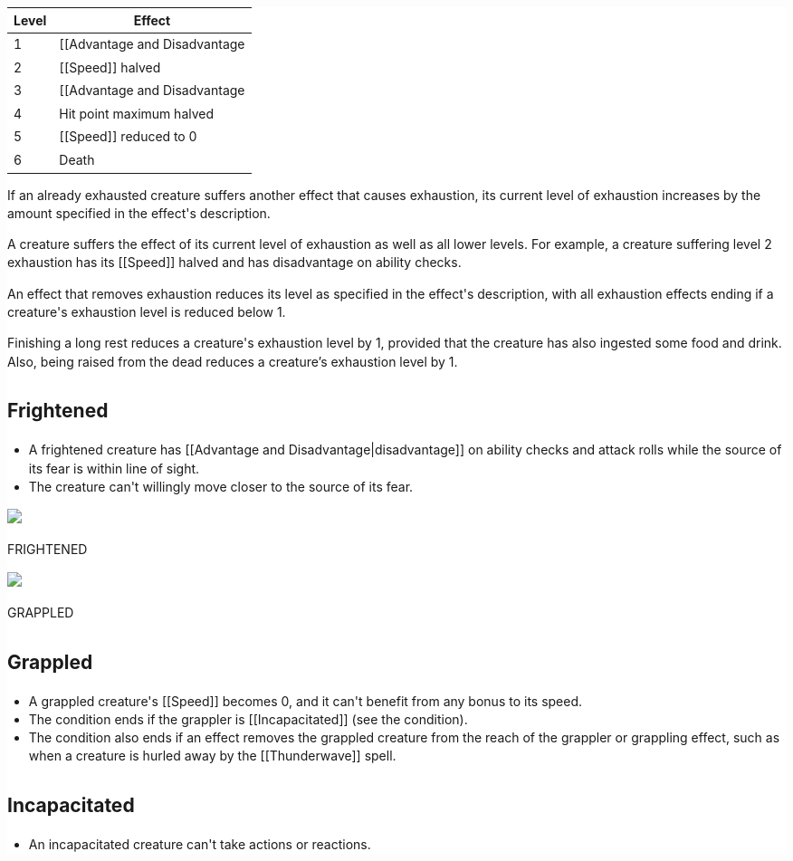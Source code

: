 |Level|Effect|
|---|---|
|1|[[Advantage and Disadvantage|disadvantage]] on ability checks|
|2|[[Speed]] halved|
|3|[[Advantage and Disadvantage|disadvantage]] on attack rolls and [[Saving Throws]]|
|4|Hit point maximum halved|
|5|[[Speed]] reduced to 0|
|6|Death|

If an already exhausted creature suffers another effect that causes exhaustion, its current level of exhaustion increases by the amount specified in the effect's description.

A creature suffers the effect of its current level of exhaustion as well as all lower levels. For example, a creature suffering level 2 exhaustion has its [[Speed]] halved and has disadvantage on ability checks.

An effect that removes exhaustion reduces its level as specified in the effect's description, with all exhaustion effects ending if a creature's exhaustion level is reduced below 1.

Finishing a long rest reduces a creature's exhaustion level by 1, provided that the creature has also ingested some food and drink. Also, being raised from the dead reduces a creature’s exhaustion level by 1.

## Frightened

- A frightened creature has [[Advantage and Disadvantage|disadvantage]] on ability checks and attack rolls while the source of its fear is within line of sight.
- The creature can't willingly move closer to the source of its fear.

  
[![](https://www.dndbeyond.com/attachments/thumbnails/7/635/420/232/appa-frightened.png)](https://www.dndbeyond.com/attachments/7/635/appa-frightened.png)

FRIGHTENED

[![](https://www.dndbeyond.com/attachments/thumbnails/7/636/220/256/appa-grappled.png)](https://www.dndbeyond.com/attachments/7/636/appa-grappled.png)

GRAPPLED

## Grappled

- A grappled creature's [[Speed]] becomes 0, and it can't benefit from any bonus to its speed.
- The condition ends if the grappler is [[Incapacitated]] (see the condition).
- The condition also ends if an effect removes the grappled creature from the reach of the grappler or grappling effect, such as when a creature is hurled away by the [[Thunderwave]] spell.

## Incapacitated

- An incapacitated creature can't take actions or reactions.

